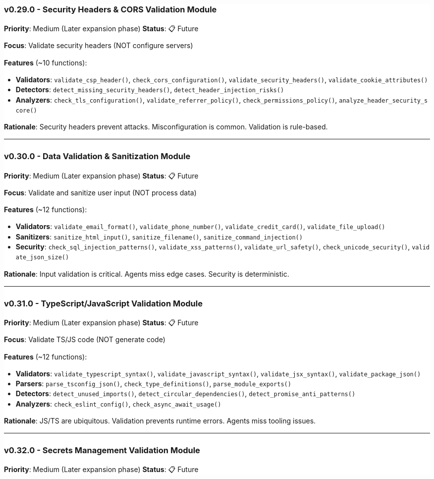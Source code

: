 
### v0.29.0 - Security Headers & CORS Validation Module
**Priority**: Medium (Later expansion phase)
**Status**: 📋 Future

**Focus**: Validate security headers (NOT configure servers)

**Features** (~10 functions):
- **Validators**: `validate_csp_header()`, `check_cors_configuration()`, `validate_security_headers()`, `validate_cookie_attributes()`
- **Detectors**: `detect_missing_security_headers()`, `detect_header_injection_risks()`
- **Analyzers**: `check_tls_configuration()`, `validate_referrer_policy()`, `check_permissions_policy()`, `analyze_header_security_score()`

**Rationale**: Security headers prevent attacks. Misconfiguration is common. Validation is rule-based.

---

### v0.30.0 - Data Validation & Sanitization Module
**Priority**: Medium (Later expansion phase)
**Status**: 📋 Future

**Focus**: Validate and sanitize user input (NOT process data)

**Features** (~12 functions):
- **Validators**: `validate_email_format()`, `validate_phone_number()`, `validate_credit_card()`, `validate_file_upload()`
- **Sanitizers**: `sanitize_html_input()`, `sanitize_filename()`, `sanitize_command_injection()`
- **Security**: `check_sql_injection_patterns()`, `validate_xss_patterns()`, `validate_url_safety()`, `check_unicode_security()`, `validate_json_size()`

**Rationale**: Input validation is critical. Agents miss edge cases. Security is deterministic.

---

### v0.31.0 - TypeScript/JavaScript Validation Module
**Priority**: Medium (Later expansion phase)
**Status**: 📋 Future

**Focus**: Validate TS/JS code (NOT generate code)

**Features** (~12 functions):
- **Validators**: `validate_typescript_syntax()`, `validate_javascript_syntax()`, `validate_jsx_syntax()`, `validate_package_json()`
- **Parsers**: `parse_tsconfig_json()`, `check_type_definitions()`, `parse_module_exports()`
- **Detectors**: `detect_unused_imports()`, `detect_circular_dependencies()`, `detect_promise_anti_patterns()`
- **Analyzers**: `check_eslint_config()`, `check_async_await_usage()`

**Rationale**: JS/TS are ubiquitous. Validation prevents runtime errors. Agents miss tooling issues.

---

### v0.32.0 - Secrets Management Validation Module
**Priority**: Medium (Later expansion phase)
**Status**: 📋 Future
